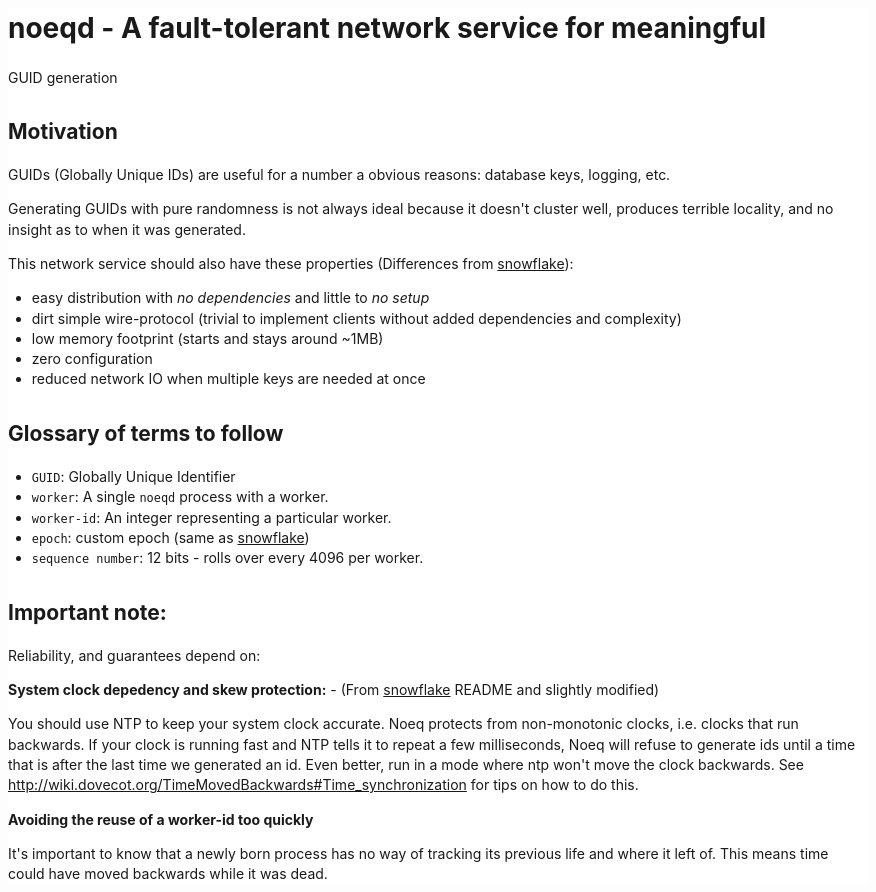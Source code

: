 # noeqd - A fault-tolerant network service for meaningful
GUID generation

## Motivation

GUIDs (Globally Unique IDs) are useful for a number a
obvious reasons: database keys, logging, etc.

Generating GUIDs with pure randomness is not always ideal
because it doesn't cluster well, produces terrible locality,
and no insight as to when it was generated.

This network service should also have these properties
(Differences from [snowflake][]):

* easy distribution with *no dependencies* and little to *no
  setup*
* dirt simple wire-protocol (trivial to implement clients
  without added dependencies and complexity)
* low memory footprint (starts and stays around ~1MB)
* zero configuration
* reduced network IO when multiple keys are needed at once

## Glossary of terms to follow

* `GUID`: Globally Unique Identifier
* `worker`: A single `noeqd` process with a worker. 
* `worker-id`: An integer representing a particular worker.
* `epoch`: custom epoch (same as [snowflake][])
* `sequence number`: 12 bits - rolls over every 4096 per
  worker.

## Important note:

Reliability, and guarantees depend on:

**System clock depedency and skew protection:** - (From
[snowflake][] README and slightly modified)

You should use NTP to keep your system clock accurate. Noeq
protects from non-monotonic clocks, i.e. clocks that run
backwards. If your clock is running fast and NTP tells it to
repeat a few milliseconds, Noeq will refuse to generate ids
until a time that is after the last time we generated an id.
Even better, run in a mode where ntp won't move the clock
backwards. See
<http://wiki.dovecot.org/TimeMovedBackwards#Time_synchronization>
for tips on how to do this.

**Avoiding the reuse of a worker-id too quickly**

It's important to know that a newly born process has no way
of tracking its previous life and where it left of. This
means time could have moved backwards while it was dead.


[Doozer]: http://github.com/ha/doozerd
[snowflake]: http://github.com/twitter/snowflake